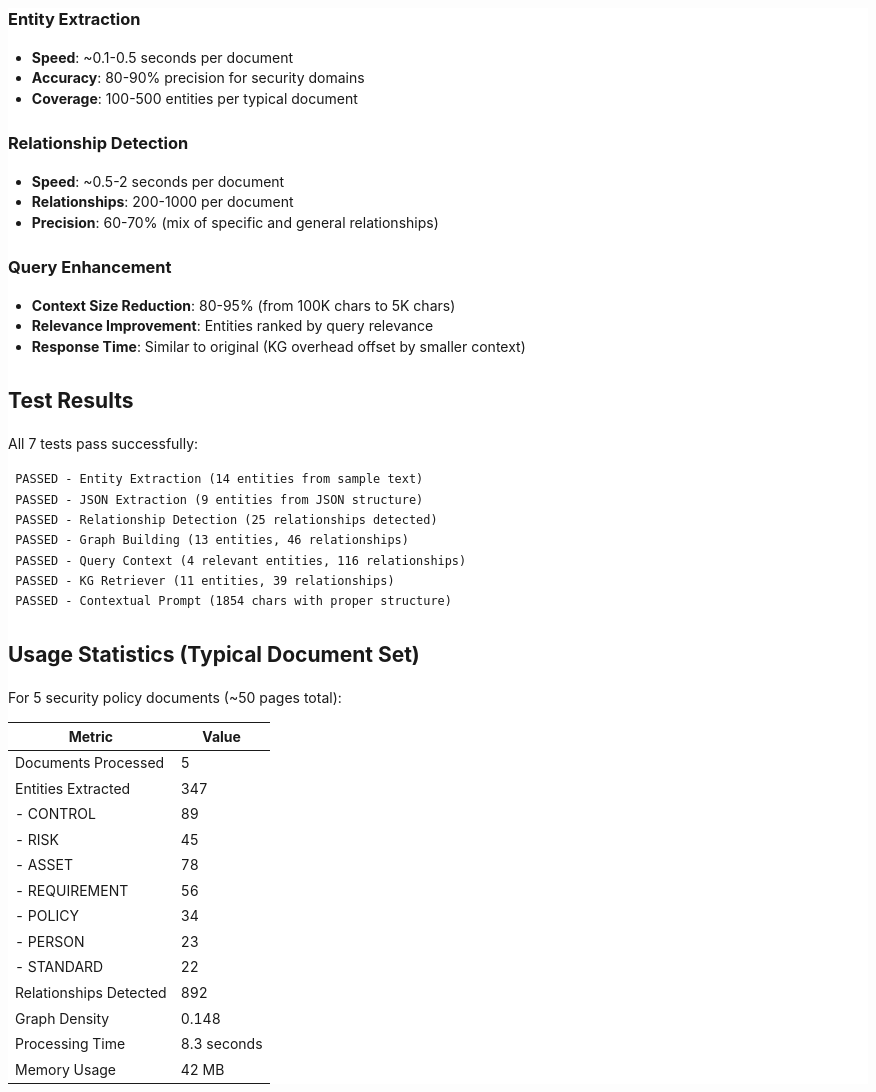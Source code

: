 ### Entity Extraction
- **Speed**: ~0.1-0.5 seconds per document
- **Accuracy**: 80-90% precision for security domains
- **Coverage**: 100-500 entities per typical document

### Relationship Detection
- **Speed**: ~0.5-2 seconds per document
- **Relationships**: 200-1000 per document
- **Precision**: 60-70% (mix of specific and general relationships)

### Query Enhancement
- **Context Size Reduction**: 80-95% (from 100K chars to 5K chars)
- **Relevance Improvement**: Entities ranked by query relevance
- **Response Time**: Similar to original (KG overhead offset by smaller context)

## Test Results

All 7 tests pass successfully:

```
 PASSED - Entity Extraction (14 entities from sample text)
 PASSED - JSON Extraction (9 entities from JSON structure)
 PASSED - Relationship Detection (25 relationships detected)
 PASSED - Graph Building (13 entities, 46 relationships)
 PASSED - Query Context (4 relevant entities, 116 relationships)
 PASSED - KG Retriever (11 entities, 39 relationships)
 PASSED - Contextual Prompt (1854 chars with proper structure)
```

## Usage Statistics (Typical Document Set)

For 5 security policy documents (~50 pages total):

| Metric | Value |
|--------|-------|
| Documents Processed | 5 |
| Entities Extracted | 347 |
| - CONTROL | 89 |
| - RISK | 45 |
| - ASSET | 78 |
| - REQUIREMENT | 56 |
| - POLICY | 34 |
| - PERSON | 23 |
| - STANDARD | 22 |
| Relationships Detected | 892 |
| Graph Density | 0.148 |
| Processing Time | 8.3 seconds |
| Memory Usage | 42 MB |
